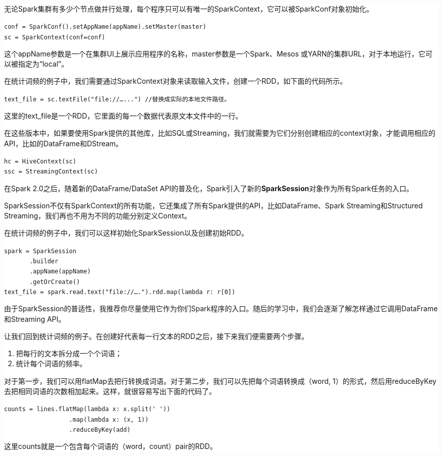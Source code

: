 无论Spark集群有多少个节点做并行处理，每个程序只可以有唯一的SparkContext，它可以被SparkConf对象初始化。

```
conf = SparkConf().setAppName(appName).setMaster(master)
sc = SparkContext(conf=conf)

```

这个appName参数是一个在集群UI上展示应用程序的名称，master参数是一个Spark、Mesos 或YARN的集群URL，对于本地运行，它可以被指定为“local”。

在统计词频的例子中，我们需要通过SparkContext对象来读取输入文件，创建一个RDD，如下面的代码所示。

```
text_file = sc.textFile("file://…...") //替换成实际的本地文件路径。

```

这里的text\_file是一个RDD，它里面的每一个数据代表原文本文件中的一行。

在这些版本中，如果要使用Spark提供的其他库，比如SQL或Streaming，我们就需要为它们分别创建相应的context对象，才能调用相应的API，比如的DataFrame和DStream。

```
hc = HiveContext(sc)
ssc = StreamingContext(sc)

```

在Spark 2.0之后，随着新的DataFrame/DataSet API的普及化，Spark引入了新的**SparkSession**对象作为所有Spark任务的入口。

SparkSession不仅有SparkContext的所有功能，它还集成了所有Spark提供的API，比如DataFrame、Spark Streaming和Structured Streaming，我们再也不用为不同的功能分别定义Context。

在统计词频的例子中，我们可以这样初始化SparkSession以及创建初始RDD。

```
spark = SparkSession
       .builder
       .appName(appName)
       .getOrCreate()
text_file = spark.read.text("file://….").rdd.map(lambda r: r[0])

```

由于SparkSession的普适性，我推荐你尽量使用它作为你们Spark程序的入口。随后的学习中，我们会逐渐了解怎样通过它调用DataFrame和Streaming API。

让我们回到统计词频的例子。在创建好代表每一行文本的RDD之后，接下来我们便需要两个步骤。

1.  把每行的文本拆分成一个个词语；
2.  统计每个词语的频率。

对于第一步，我们可以用flatMap去把行转换成词语。对于第二步，我们可以先把每个词语转换成（word, 1）的形式，然后用reduceByKey去把相同词语的次数相加起来。这样，就很容易写出下面的代码了。

```
counts = lines.flatMap(lambda x: x.split(' '))
                  .map(lambda x: (x, 1))
                  .reduceByKey(add)

```

这里counts就是一个包含每个词语的（word，count）pair的RDD。
